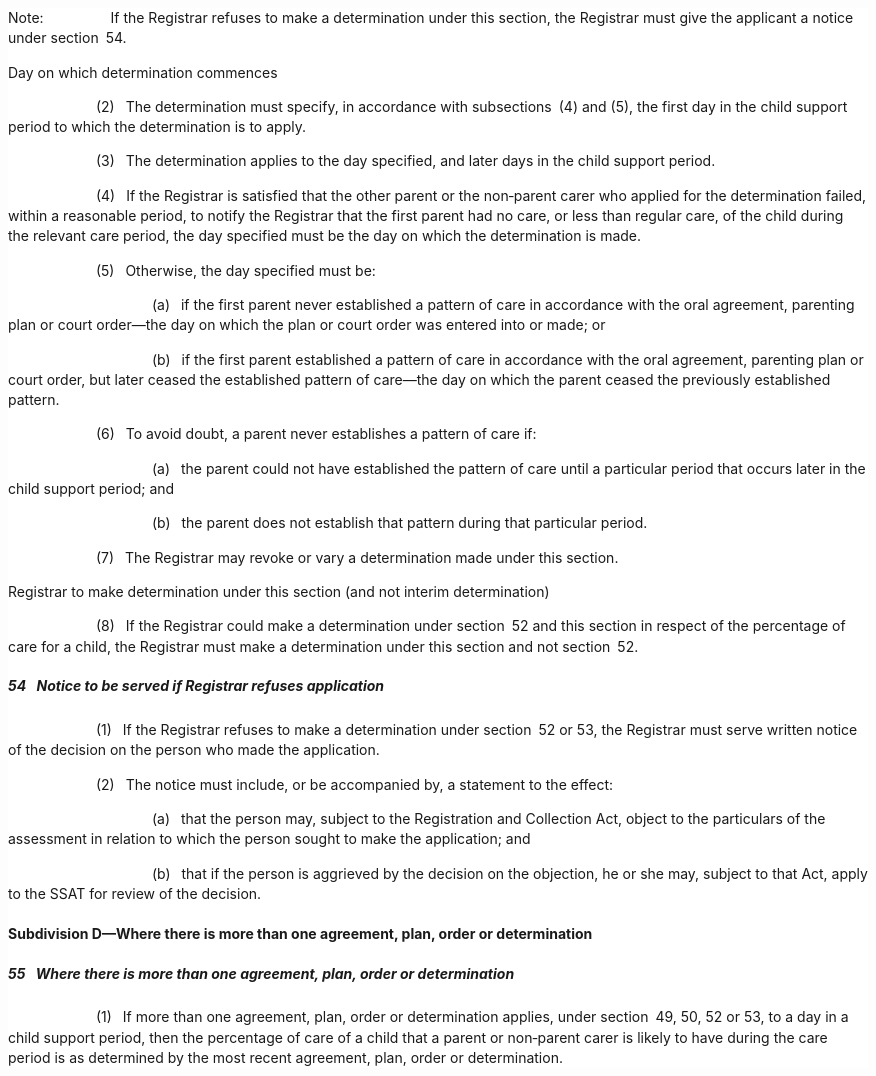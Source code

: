 Note:          If the Registrar refuses to make a determination under this section, the Registrar must give the applicant a notice under section 54.

Day on which determination commences

             (2)  The determination must specify, in accordance with subsections (4) and (5), the first day in the child support period to which the determination is to apply.

             (3)  The determination applies to the day specified, and later days in the child support period.

             (4)  If the Registrar is satisfied that the other parent or the non‑parent carer who applied for the determination failed, within a reasonable period, to notify the Registrar that the first parent had no care, or less than regular care, of the child during the relevant care period, the day specified must be the day on which the determination is made.

             (5)  Otherwise, the day specified must be:

                     (a)  if the first parent never established a pattern of care in accordance with the oral agreement, parenting plan or court order—the day on which the plan or court order was entered into or made; or

                     (b)  if the first parent established a pattern of care in accordance with the oral agreement, parenting plan or court order, but later ceased the established pattern of care—the day on which the parent ceased the previously established pattern.

             (6)  To avoid doubt, a parent never establishes a pattern of care if:

                     (a)  the parent could not have established the pattern of care until a particular period that occurs later in the child support period; and

                     (b)  the parent does not establish that pattern during that particular period.

             (7)  The Registrar may revoke or vary a determination made under this section.

Registrar to make determination under this section (and not interim determination)

             (8)  If the Registrar could make a determination under section 52 and this section in respect of the percentage of care for a child, the Registrar must make a determination under this section and not section 52.

##### <a id="54"></a>54  Notice to be served if Registrar refuses application

             (1)  If the Registrar refuses to make a determination under section 52 or 53, the Registrar must serve written notice of the decision on the person who made the application.

             (2)  The notice must include, or be accompanied by, a statement to the effect:

                     (a)  that the person may, subject to the Registration and Collection Act, object to the particulars of the assessment in relation to which the person sought to make the application; and

                     (b)  that if the person is aggrieved by the decision on the objection, he or she may, subject to that Act, apply to the SSAT for review of the decision.

#### Subdivision D—Where there is more than one agreement, plan, order or determination

##### <a id="55"></a>55  Where there is more than one agreement, plan, order or determination

             (1)  If more than one agreement, plan, order or determination applies, under section 49, 50, 52 or 53, to a day in a child support period, then the percentage of care of a child that a parent or non‑parent carer is likely to have during the care period is as determined by the most recent agreement, plan, order or determination.

